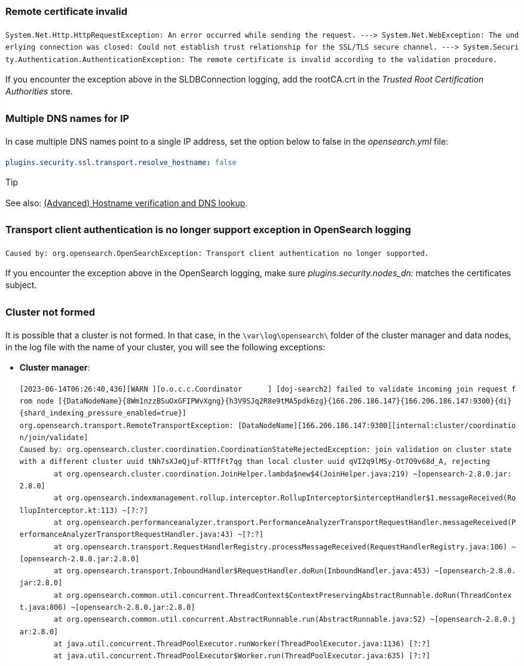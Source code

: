 ### Remote certificate invalid

```text
System.Net.Http.HttpRequestException: An error occurred while sending the request. ---> System.Net.WebException: The underlying connection was closed: Could not establish trust relationship for the SSL/TLS secure channel. ---> System.Security.Authentication.AuthenticationException: The remote certificate is invalid according to the validation procedure.
```

If you encounter the exception above in the SLDBConnection logging, add the rootCA.crt in the  *Trusted Root Certification Authorities* store.

### Multiple DNS names for IP

In case multiple DNS names point to a single IP address, set the option below to false in the *opensearch.yml* file:

```yaml
plugins.security.ssl.transport.resolve_hostname: false
```

> [!TIP]
> See also: [(Advanced) Hostname verification and DNS lookup](https://opensearch.org/docs/1.2/security-plugin/configuration/tls/#advanced-hostname-verification-and-dns-lookup).

### Transport client authentication is no longer support exception in OpenSearch logging

```text
Caused by: org.opensearch.OpenSearchException: Transport client authentication no longer supported.
```

If you encounter the exception above in the OpenSearch logging, make sure *plugins.security.nodes_dn:* matches the certificates subject.

### Cluster not formed

It is possible that a cluster is not formed. In that case, in the `\var\log\opensearch\` folder of the cluster manager and data nodes, in the log file with the name of your cluster, you will see the following exceptions:

- **Cluster manager**:

  ```text
  [2023-06-14T06:26:40,436][WARN ][o.o.c.c.Coordinator      ] [doj-search2] failed to validate incoming join request from node [{DataNodeName}{8Wm1nzzBSuOxGFIPWvXgng}{h3V9SJq2R8e9tMA5pdk6zg}{166.206.186.147}{166.206.186.147:9300}{di}{shard_indexing_pressure_enabled=true}]
  org.opensearch.transport.RemoteTransportException: [DataNodeName][166.206.186.147:9300][internal:cluster/coordination/join/validate]
  Caused by: org.opensearch.cluster.coordination.CoordinationStateRejectedException: join validation on cluster state with a different cluster uuid tNh7sXJeQjuf-RTTfFt7qg than local cluster uuid qVI2q9lMSy-Ot7O9v68d_A, rejecting
          at org.opensearch.cluster.coordination.JoinHelper.lambda$new$4(JoinHelper.java:219) ~[opensearch-2.8.0.jar:2.8.0]
          at org.opensearch.indexmanagement.rollup.interceptor.RollupInterceptor$interceptHandler$1.messageReceived(RollupInterceptor.kt:113) ~[?:?]
          at org.opensearch.performanceanalyzer.transport.PerformanceAnalyzerTransportRequestHandler.messageReceived(PerformanceAnalyzerTransportRequestHandler.java:43) ~[?:?]
          at org.opensearch.transport.RequestHandlerRegistry.processMessageReceived(RequestHandlerRegistry.java:106) ~[opensearch-2.8.0.jar:2.8.0]
          at org.opensearch.transport.InboundHandler$RequestHandler.doRun(InboundHandler.java:453) ~[opensearch-2.8.0.jar:2.8.0]
          at org.opensearch.common.util.concurrent.ThreadContext$ContextPreservingAbstractRunnable.doRun(ThreadContext.java:806) ~[opensearch-2.8.0.jar:2.8.0]
          at org.opensearch.common.util.concurrent.AbstractRunnable.run(AbstractRunnable.java:52) ~[opensearch-2.8.0.jar:2.8.0]
          at java.util.concurrent.ThreadPoolExecutor.runWorker(ThreadPoolExecutor.java:1136) [?:?]
          at java.util.concurrent.ThreadPoolExecutor$Worker.run(ThreadPoolExecutor.java:635) [?:?]
  ```